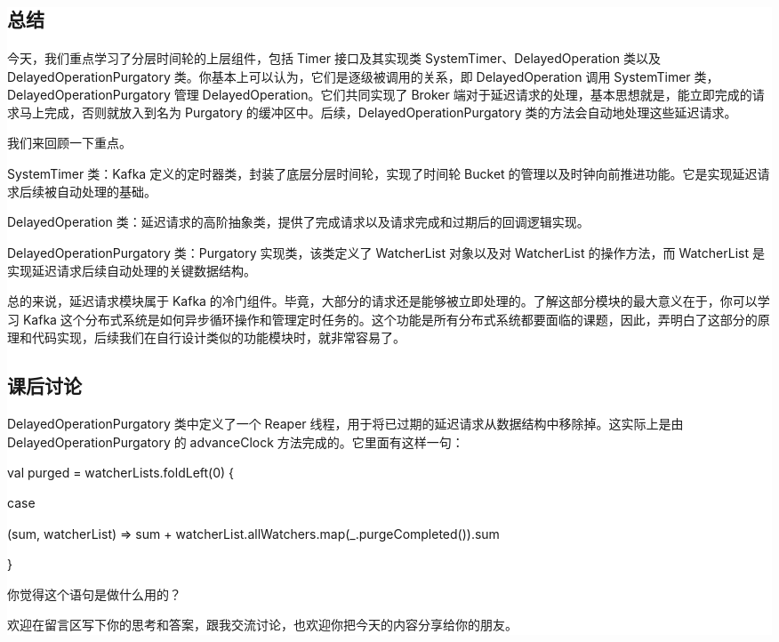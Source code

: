## 总结

今天，我们重点学习了分层时间轮的上层组件，包括 Timer 接口及其实现类 SystemTimer、DelayedOperation 类以及 DelayedOperationPurgatory 类。你基本上可以认为，它们是逐级被调用的关系，即 DelayedOperation 调用 SystemTimer 类，DelayedOperationPurgatory 管理 DelayedOperation。它们共同实现了 Broker 端对于延迟请求的处理，基本思想就是，能立即完成的请求马上完成，否则就放入到名为 Purgatory 的缓冲区中。后续，DelayedOperationPurgatory 类的方法会自动地处理这些延迟请求。

我们来回顾一下重点。

SystemTimer 类：Kafka 定义的定时器类，封装了底层分层时间轮，实现了时间轮 Bucket 的管理以及时钟向前推进功能。它是实现延迟请求后续被自动处理的基础。

DelayedOperation 类：延迟请求的高阶抽象类，提供了完成请求以及请求完成和过期后的回调逻辑实现。

DelayedOperationPurgatory 类：Purgatory 实现类，该类定义了 WatcherList 对象以及对 WatcherList 的操作方法，而 WatcherList 是实现延迟请求后续自动处理的关键数据结构。

总的来说，延迟请求模块属于 Kafka 的冷门组件。毕竟，大部分的请求还是能够被立即处理的。了解这部分模块的最大意义在于，你可以学习 Kafka 这个分布式系统是如何异步循环操作和管理定时任务的。这个功能是所有分布式系统都要面临的课题，因此，弄明白了这部分的原理和代码实现，后续我们在自行设计类似的功能模块时，就非常容易了。

## 课后讨论

DelayedOperationPurgatory 类中定义了一个 Reaper 线程，用于将已过期的延迟请求从数据结构中移除掉。这实际上是由 DelayedOperationPurgatory 的 advanceClock 方法完成的。它里面有这样一句：

val purged = watcherLists.foldLeft(0) {

case 

 (sum, watcherList) => sum + watcherList.allWatchers.map(_.purgeCompleted()).sum

}

你觉得这个语句是做什么用的？

欢迎在留言区写下你的思考和答案，跟我交流讨论，也欢迎你把今天的内容分享给你的朋友。